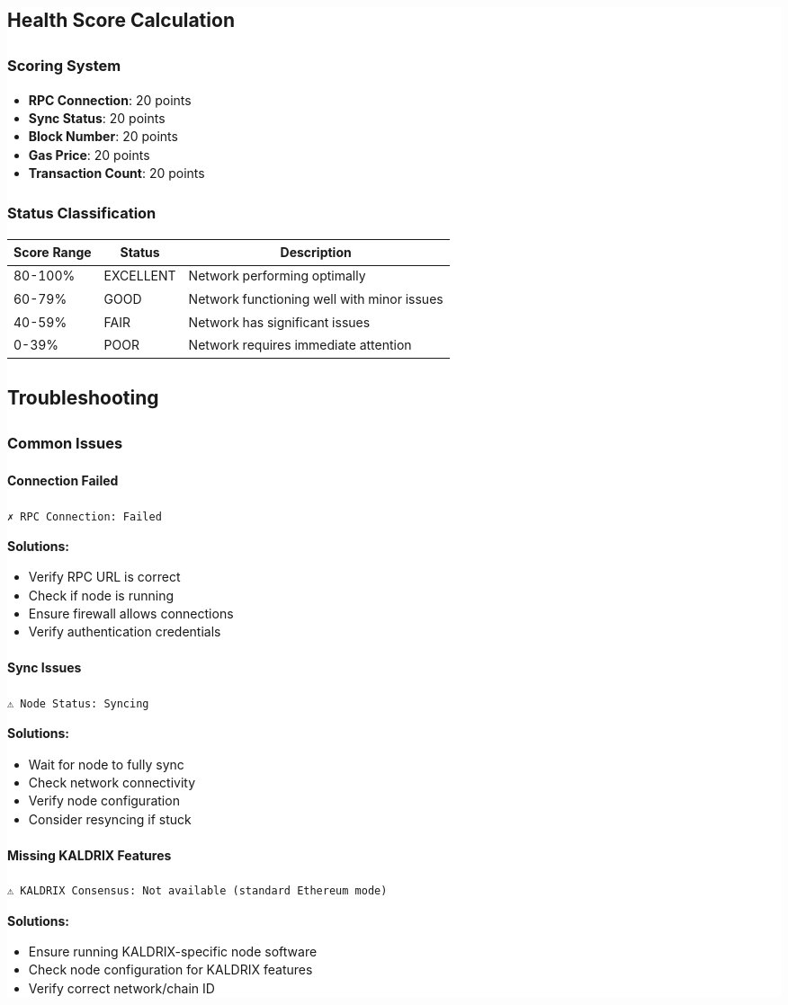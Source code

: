 ## Health Score Calculation

### Scoring System
- **RPC Connection**: 20 points
- **Sync Status**: 20 points
- **Block Number**: 20 points
- **Gas Price**: 20 points
- **Transaction Count**: 20 points

### Status Classification
| Score Range | Status | Description |
|-------------|--------|-------------|
| 80-100% | EXCELLENT | Network performing optimally |
| 60-79% | GOOD | Network functioning well with minor issues |
| 40-59% | FAIR | Network has significant issues |
| 0-39% | POOR | Network requires immediate attention |

## Troubleshooting

### Common Issues

#### Connection Failed
```
✗ RPC Connection: Failed
```
**Solutions:**
- Verify RPC URL is correct
- Check if node is running
- Ensure firewall allows connections
- Verify authentication credentials

#### Sync Issues
```
⚠ Node Status: Syncing
```
**Solutions:**
- Wait for node to fully sync
- Check network connectivity
- Verify node configuration
- Consider resyncing if stuck

#### Missing KALDRIX Features
```
⚠ KALDRIX Consensus: Not available (standard Ethereum mode)
```
**Solutions:**
- Ensure running KALDRIX-specific node software
- Check node configuration for KALDRIX features
- Verify correct network/chain ID
